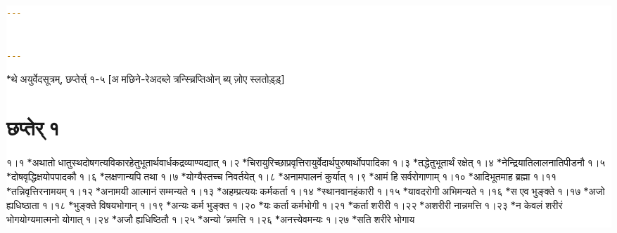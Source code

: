 ```yaml
---


---
```

*थे अयुर्वेदसूत्रम्, छप्तेर्स् १-५ [अ मछिने-रेअदब्ले त्रन्स्च्रिप्तिओन् ब्य् ज़ोए स्लतोड़्ड़्]
# छप्तेर् १
१।१
*अथातो धातुस्थदोषगत्यविकारहेतुभूतार्थवार्धकद्रव्याण्यद्यात्
१।२
*चिरायुरिच्छाप्रवृत्तिरायुर्वेदार्थपुरुषार्थोपपादिका
१।३
*तद्धेतुभूतार्थं रक्षेत्
१।४
*नेन्द्रियातिलालनातिपीडनौ
१।५
*दोषवृद्धिक्षयोपपादकौ
१।६
*लक्षणान्यपि तथा
१।७
*योग्यैस्तच्च निवर्तयेत्
१।८
*अनामपालनं कुर्यात्
१।९
*आमं हि सर्वरोगाणाम्
१।१०
*आदिभूतमाह ब्रह्मा
१।११
*तन्निवृत्तिरनामयम्
१।१२
*अनामयी आत्मानं सम्मन्यते
१।१३
*अहम्प्रत्ययः कर्मकर्ता
१।१४
*स्थानवानहंकारी
१।१५
*यावदरोगी अभिमन्यते
१।१६
*स एव भुङ्क्ते
१।१७
*अजो ह्यधिष्ठाता
१।१८
*भुङ्क्ते विषयभोगान्
१।१९
*अन्यः कर्म भुङ्क्त
१।२०
*यः कर्ता कर्मभोगी
१।२१
*कर्ता शरीरी
१।२२
*अशरीरी नान्नमत्ति
१।२३
*न केवलं शरीरं भोगयोग्यमात्मनो योगात्
१।२४
*अजौ ह्यधिष्ठितौ
१।२५
*अन्यो ‘न्नमत्ति
१।२६
*अनत्त्येवमन्यः
१।२७
*सति शरीरे भोगाय